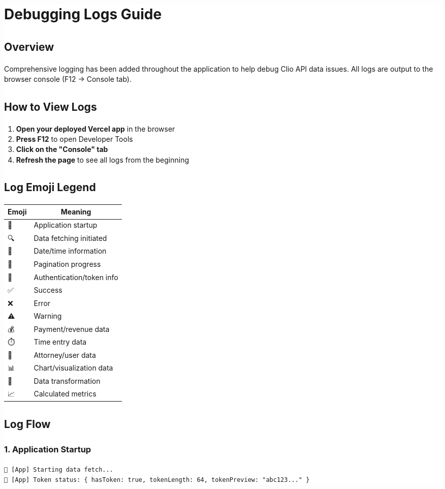 # Debugging Logs Guide

## Overview

Comprehensive logging has been added throughout the application to help debug Clio API data issues. All logs are output to the browser console (F12 → Console tab).

## How to View Logs

1. **Open your deployed Vercel app** in the browser
2. **Press F12** to open Developer Tools
3. **Click on the "Console" tab**
4. **Refresh the page** to see all logs from the beginning

## Log Emoji Legend

| Emoji | Meaning |
|-------|---------|
| 🚀 | Application startup |
| 🔍 | Data fetching initiated |
| 📅 | Date/time information |
| 📄 | Pagination progress |
| 🔐 | Authentication/token info |
| ✅ | Success |
| ❌ | Error |
| ⚠️  | Warning |
| 💰 | Payment/revenue data |
| ⏱️  | Time entry data |
| 👥 | Attorney/user data |
| 📊 | Chart/visualization data |
| 🔄 | Data transformation |
| 📈 | Calculated metrics |

## Log Flow

### 1. Application Startup
```
🚀 [App] Starting data fetch...
🔑 [App] Token status: { hasToken: true, tokenLength: 64, tokenPreview: "abc123..." }
```
